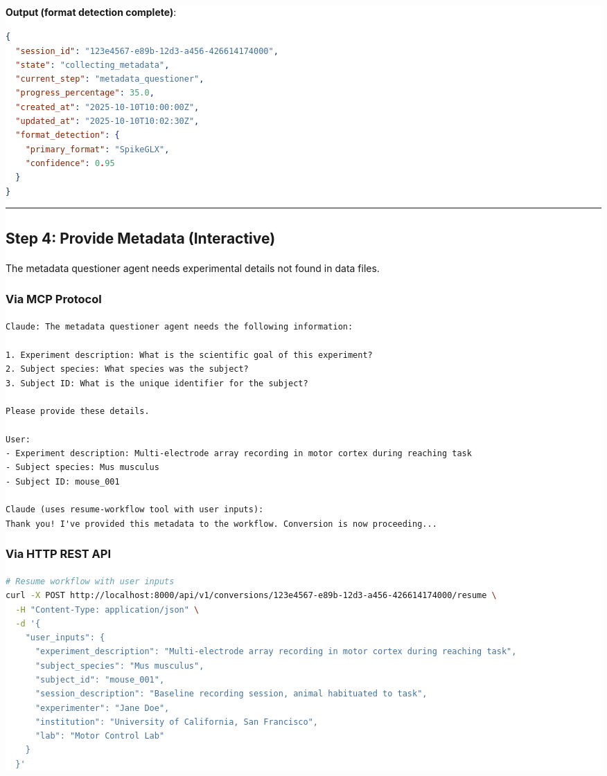 **Output (format detection complete)**:

```json
{
  "session_id": "123e4567-e89b-12d3-a456-426614174000",
  "state": "collecting_metadata",
  "current_step": "metadata_questioner",
  "progress_percentage": 35.0,
  "created_at": "2025-10-10T10:00:00Z",
  "updated_at": "2025-10-10T10:02:30Z",
  "format_detection": {
    "primary_format": "SpikeGLX",
    "confidence": 0.95
  }
}
```

---

## Step 4: Provide Metadata (Interactive)

The metadata questioner agent needs experimental details not found in data files.

### Via MCP Protocol

```
Claude: The metadata questioner agent needs the following information:

1. Experiment description: What is the scientific goal of this experiment?
2. Subject species: What species was the subject?
3. Subject ID: What is the unique identifier for the subject?

Please provide these details.

User:
- Experiment description: Multi-electrode array recording in motor cortex during reaching task
- Subject species: Mus musculus
- Subject ID: mouse_001

Claude (uses resume-workflow tool with user inputs):
Thank you! I've provided this metadata to the workflow. Conversion is now proceeding...
```

### Via HTTP REST API

```bash
# Resume workflow with user inputs
curl -X POST http://localhost:8000/api/v1/conversions/123e4567-e89b-12d3-a456-426614174000/resume \
  -H "Content-Type: application/json" \
  -d '{
    "user_inputs": {
      "experiment_description": "Multi-electrode array recording in motor cortex during reaching task",
      "subject_species": "Mus musculus",
      "subject_id": "mouse_001",
      "session_description": "Baseline recording session, animal habituated to task",
      "experimenter": "Jane Doe",
      "institution": "University of California, San Francisco",
      "lab": "Motor Control Lab"
    }
  }'
```
